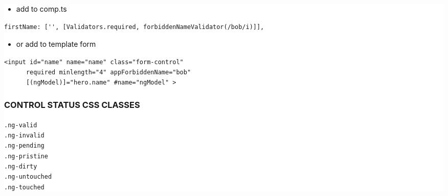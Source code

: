 - add to comp.ts

```
firstName: ['', [Validators.required, forbiddenNameValidator(/bob/i)]],
```
- or add to template form

```
<input id="name" name="name" class="form-control"
      required minlength="4" appForbiddenName="bob"
      [(ngModel)]="hero.name" #name="ngModel" >
```

### CONTROL STATUS CSS CLASSES

```
.ng-valid
.ng-invalid
.ng-pending
.ng-pristine
.ng-dirty
.ng-untouched
.ng-touched
```

